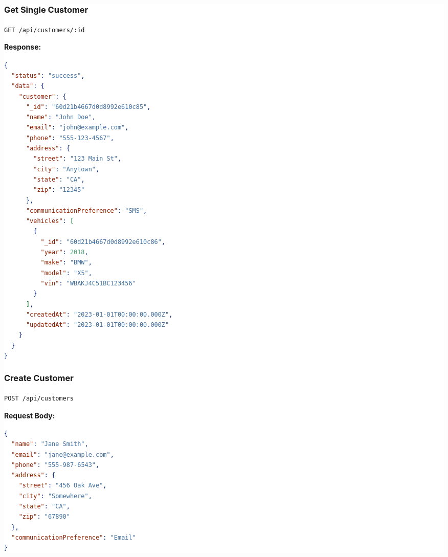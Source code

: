 ### Get Single Customer

```
GET /api/customers/:id
```

**Response:**
```json
{
  "status": "success",
  "data": {
    "customer": {
      "_id": "60d21b4667d0d8992e610c85",
      "name": "John Doe",
      "email": "john@example.com",
      "phone": "555-123-4567",
      "address": {
        "street": "123 Main St",
        "city": "Anytown",
        "state": "CA",
        "zip": "12345"
      },
      "communicationPreference": "SMS",
      "vehicles": [
        {
          "_id": "60d21b4667d0d8992e610c86",
          "year": 2018,
          "make": "BMW",
          "model": "X5",
          "vin": "WBAKJ4C51BC123456"
        }
      ],
      "createdAt": "2023-01-01T00:00:00.000Z",
      "updatedAt": "2023-01-01T00:00:00.000Z"
    }
  }
}
```

### Create Customer

```
POST /api/customers
```

**Request Body:**
```json
{
  "name": "Jane Smith",
  "email": "jane@example.com",
  "phone": "555-987-6543",
  "address": {
    "street": "456 Oak Ave",
    "city": "Somewhere",
    "state": "CA",
    "zip": "67890"
  },
  "communicationPreference": "Email"
}
```
